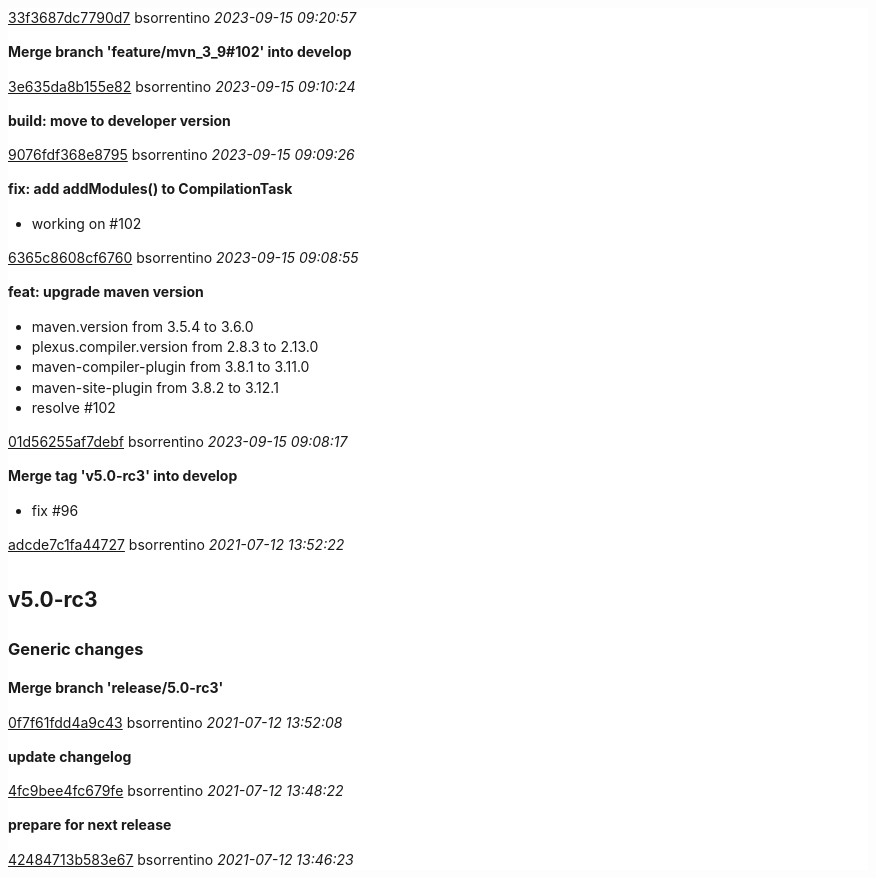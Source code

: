 [33f3687dc7790d7](https://github.com/bsorrentino/maven-annotation-plugin/commit/33f3687dc7790d7) bsorrentino *2023-09-15 09:20:57*

**Merge branch 'feature/mvn_3_9#102' into develop**


[3e635da8b155e82](https://github.com/bsorrentino/maven-annotation-plugin/commit/3e635da8b155e82) bsorrentino *2023-09-15 09:10:24*

**build: move to developer version**


[9076fdf368e8795](https://github.com/bsorrentino/maven-annotation-plugin/commit/9076fdf368e8795) bsorrentino *2023-09-15 09:09:26*

**fix: add addModules() to CompilationTask**

 * working on #102

[6365c8608cf6760](https://github.com/bsorrentino/maven-annotation-plugin/commit/6365c8608cf6760) bsorrentino *2023-09-15 09:08:55*

**feat: upgrade maven version**

 * maven.version from 3.5.4 to 3.6.0
 * plexus.compiler.version from 2.8.3 to 2.13.0
 * maven-compiler-plugin from 3.8.1 to 3.11.0
 * maven-site-plugin from 3.8.2 to 3.12.1
 * resolve #102

[01d56255af7debf](https://github.com/bsorrentino/maven-annotation-plugin/commit/01d56255af7debf) bsorrentino *2023-09-15 09:08:17*

**Merge tag 'v5.0-rc3' into develop**

 * fix #96

[adcde7c1fa44727](https://github.com/bsorrentino/maven-annotation-plugin/commit/adcde7c1fa44727) bsorrentino *2021-07-12 13:52:22*


## v5.0-rc3
### Generic changes

**Merge branch 'release/5.0-rc3'**


[0f7f61fdd4a9c43](https://github.com/bsorrentino/maven-annotation-plugin/commit/0f7f61fdd4a9c43) bsorrentino *2021-07-12 13:52:08*

**update changelog**


[4fc9bee4fc679fe](https://github.com/bsorrentino/maven-annotation-plugin/commit/4fc9bee4fc679fe) bsorrentino *2021-07-12 13:48:22*

**prepare for next release**


[42484713b583e67](https://github.com/bsorrentino/maven-annotation-plugin/commit/42484713b583e67) bsorrentino *2021-07-12 13:46:23*
